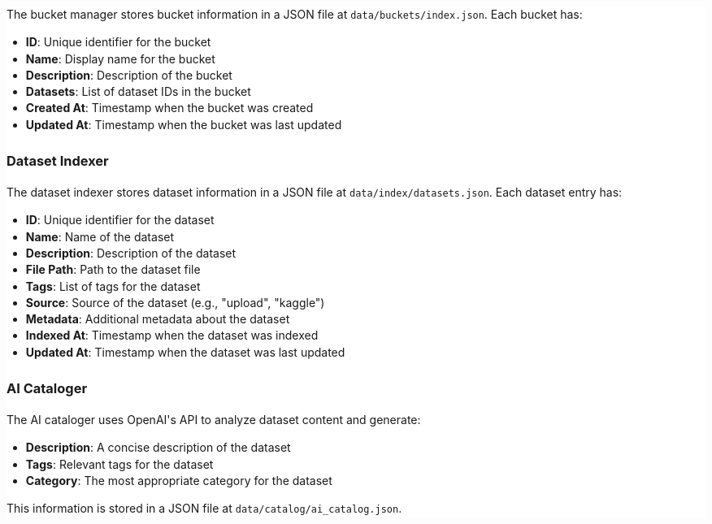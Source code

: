 The bucket manager stores bucket information in a JSON file at `data/buckets/index.json`. Each bucket has:

- **ID**: Unique identifier for the bucket
- **Name**: Display name for the bucket
- **Description**: Description of the bucket
- **Datasets**: List of dataset IDs in the bucket
- **Created At**: Timestamp when the bucket was created
- **Updated At**: Timestamp when the bucket was last updated

### Dataset Indexer

The dataset indexer stores dataset information in a JSON file at `data/index/datasets.json`. Each dataset entry has:

- **ID**: Unique identifier for the dataset
- **Name**: Name of the dataset
- **Description**: Description of the dataset
- **File Path**: Path to the dataset file
- **Tags**: List of tags for the dataset
- **Source**: Source of the dataset (e.g., "upload", "kaggle")
- **Metadata**: Additional metadata about the dataset
- **Indexed At**: Timestamp when the dataset was indexed
- **Updated At**: Timestamp when the dataset was last updated

### AI Cataloger

The AI cataloger uses OpenAI's API to analyze dataset content and generate:

- **Description**: A concise description of the dataset
- **Tags**: Relevant tags for the dataset
- **Category**: The most appropriate category for the dataset

This information is stored in a JSON file at `data/catalog/ai_catalog.json`. 